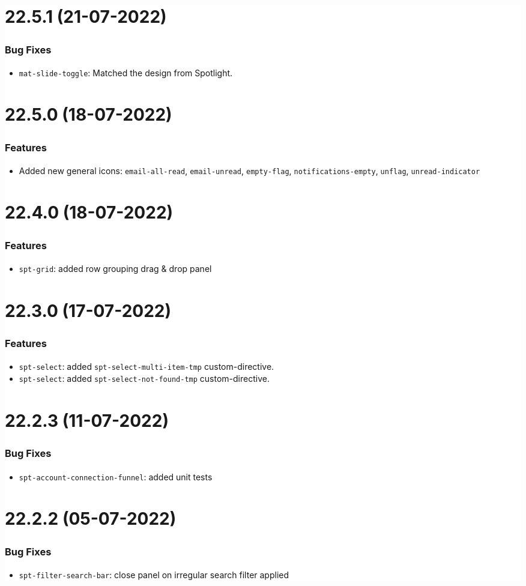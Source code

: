 # 22.5.1 (21-07-2022)

### Bug Fixes

* `mat-slide-toggle`: Matched the design from Spotlight.

<a name="22.5.0"></a>

# 22.5.0 (18-07-2022)

### Features

* Added new general icons:
  `email-all-read`, `email-unread`, `empty-flag`, `notifications-empty`, `unflag`, `unread-indicator`

<a name="22.4.0"></a>

# 22.4.0 (18-07-2022)

### Features

* `spt-grid`: added row grouping drag & drop panel

<a name="22.3.0"></a>

# 22.3.0 (17-07-2022)

### Features

* `spt-select`: added `spt-select-multi-item-tmp` custom-directive.
* `spt-select`: added `spt-select-not-found-tmp` custom-directive.

<a name="22.2.3"></a>

# 22.2.3 (11-07-2022)

### Bug Fixes

* `spt-account-connection-funnel`: added unit tests

<a name="22.2.2"></a>

# 22.2.2 (05-07-2022)

### Bug Fixes

* `spt-filter-search-bar`: close panel on irregular search filter applied
